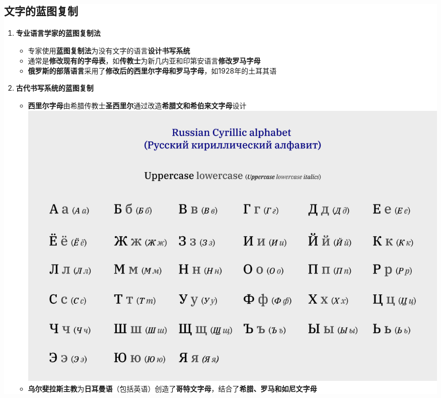 ## 文字的蓝图复制
1. **专业语言学家的蓝图复制法**
   - 专家使用**蓝图复制法**为没有文字的语言**设计书写系统**
   - 通常是**修改现有的字母表**，如**传教士**为新几内亚和印第安语言**修改罗马字母**
   - **俄罗斯的部落语言**采用了**修改后的西里尔字母和罗马字母**，如1928年的土耳其语

2. **古代书写系统的蓝图复制**
   - **西里尔字母**由希腊传教士**圣西里尔**通过改造**希腊文和希伯来文字母**设计
![](images/2023-10-22-21-16-36.png)
   - **乌尔斐拉斯主教**为**日耳曼语**（包括英语）创造了**哥特文字母**，结合了**希腊、罗马和如尼文字母**